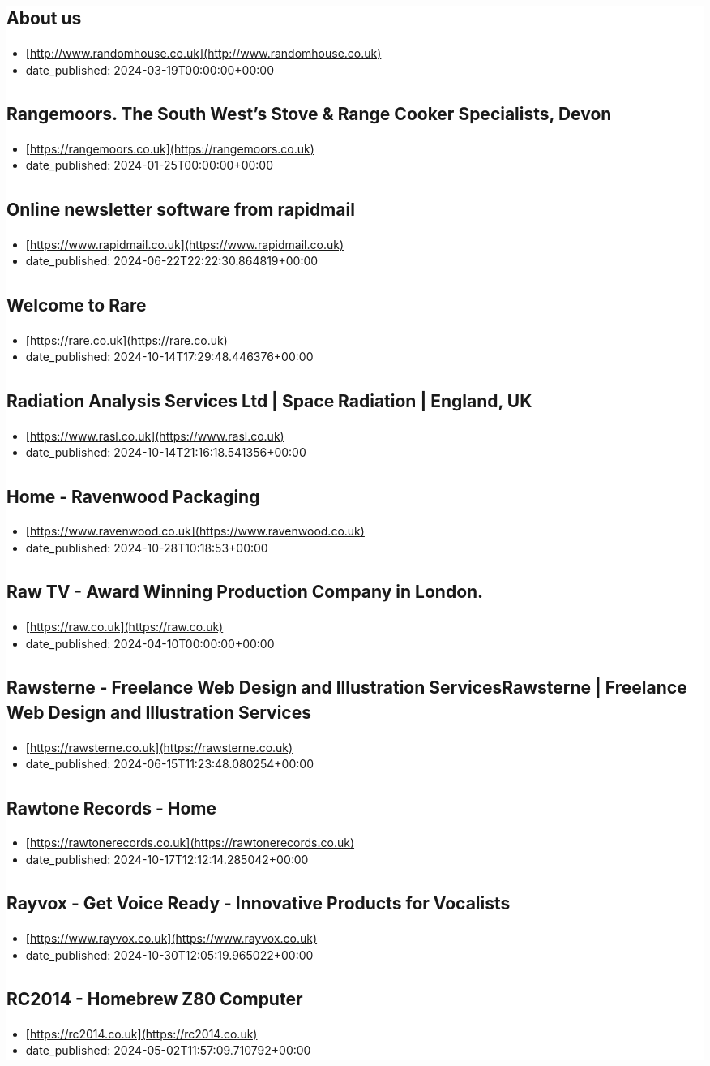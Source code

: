  ## About us
 - [http://www.randomhouse.co.uk](http://www.randomhouse.co.uk)
 - date_published: 2024-03-19T00:00:00+00:00

 ## Rangemoors. The South West’s Stove & Range Cooker Specialists, Devon
 - [https://rangemoors.co.uk](https://rangemoors.co.uk)
 - date_published: 2024-01-25T00:00:00+00:00

 ## Online newsletter software from rapidmail
 - [https://www.rapidmail.co.uk](https://www.rapidmail.co.uk)
 - date_published: 2024-06-22T22:22:30.864819+00:00

 ## Welcome to Rare
 - [https://rare.co.uk](https://rare.co.uk)
 - date_published: 2024-10-14T17:29:48.446376+00:00

 ## Radiation Analysis Services Ltd | Space Radiation | England, UK
 - [https://www.rasl.co.uk](https://www.rasl.co.uk)
 - date_published: 2024-10-14T21:16:18.541356+00:00

 ## Home - Ravenwood Packaging
 - [https://www.ravenwood.co.uk](https://www.ravenwood.co.uk)
 - date_published: 2024-10-28T10:18:53+00:00

 ## Raw TV - Award Winning Production Company in London.
 - [https://raw.co.uk](https://raw.co.uk)
 - date_published: 2024-04-10T00:00:00+00:00

 ## Rawsterne - Freelance Web Design and Illustration ServicesRawsterne | Freelance Web Design and Illustration Services
 - [https://rawsterne.co.uk](https://rawsterne.co.uk)
 - date_published: 2024-06-15T11:23:48.080254+00:00

 ## Rawtone Records - Home
 - [https://rawtonerecords.co.uk](https://rawtonerecords.co.uk)
 - date_published: 2024-10-17T12:12:14.285042+00:00

 ## Rayvox - Get Voice Ready - Innovative Products for Vocalists
 - [https://www.rayvox.co.uk](https://www.rayvox.co.uk)
 - date_published: 2024-10-30T12:05:19.965022+00:00

 ## RC2014 - Homebrew Z80 Computer
 - [https://rc2014.co.uk](https://rc2014.co.uk)
 - date_published: 2024-05-02T11:57:09.710792+00:00
